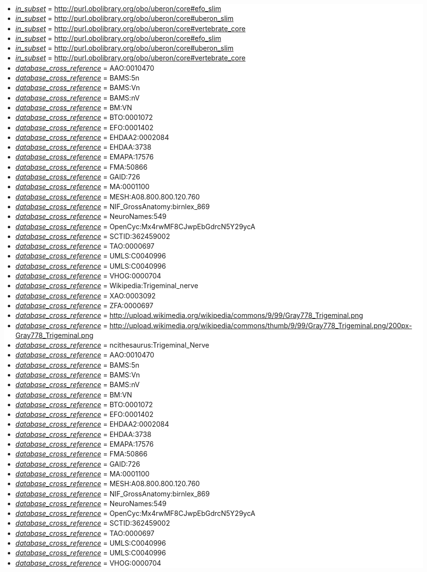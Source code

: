  * *[in_subset](../../et/oboInOwl#inSubset.md)* = http://purl.obolibrary.org/obo/uberon/core#efo_slim
 * *[in_subset](../../et/oboInOwl#inSubset.md)* = http://purl.obolibrary.org/obo/uberon/core#uberon_slim
 * *[in_subset](../../et/oboInOwl#inSubset.md)* = http://purl.obolibrary.org/obo/uberon/core#vertebrate_core
 * *[in_subset](../../et/oboInOwl#inSubset.md)* = http://purl.obolibrary.org/obo/uberon/core#efo_slim
 * *[in_subset](../../et/oboInOwl#inSubset.md)* = http://purl.obolibrary.org/obo/uberon/core#uberon_slim
 * *[in_subset](../../et/oboInOwl#inSubset.md)* = http://purl.obolibrary.org/obo/uberon/core#vertebrate_core
 * *[database_cross_reference](../../ef/oboInOwl#hasDbXref.md)* = AAO:0010470
 * *[database_cross_reference](../../ef/oboInOwl#hasDbXref.md)* = BAMS:5n
 * *[database_cross_reference](../../ef/oboInOwl#hasDbXref.md)* = BAMS:Vn
 * *[database_cross_reference](../../ef/oboInOwl#hasDbXref.md)* = BAMS:nV
 * *[database_cross_reference](../../ef/oboInOwl#hasDbXref.md)* = BM:VN
 * *[database_cross_reference](../../ef/oboInOwl#hasDbXref.md)* = BTO:0001072
 * *[database_cross_reference](../../ef/oboInOwl#hasDbXref.md)* = EFO:0001402
 * *[database_cross_reference](../../ef/oboInOwl#hasDbXref.md)* = EHDAA2:0002084
 * *[database_cross_reference](../../ef/oboInOwl#hasDbXref.md)* = EHDAA:3738
 * *[database_cross_reference](../../ef/oboInOwl#hasDbXref.md)* = EMAPA:17576
 * *[database_cross_reference](../../ef/oboInOwl#hasDbXref.md)* = FMA:50866
 * *[database_cross_reference](../../ef/oboInOwl#hasDbXref.md)* = GAID:726
 * *[database_cross_reference](../../ef/oboInOwl#hasDbXref.md)* = MA:0001100
 * *[database_cross_reference](../../ef/oboInOwl#hasDbXref.md)* = MESH:A08.800.800.120.760
 * *[database_cross_reference](../../ef/oboInOwl#hasDbXref.md)* = NIF_GrossAnatomy:birnlex_869
 * *[database_cross_reference](../../ef/oboInOwl#hasDbXref.md)* = NeuroNames:549
 * *[database_cross_reference](../../ef/oboInOwl#hasDbXref.md)* = OpenCyc:Mx4rwMF8CJwpEbGdrcN5Y29ycA
 * *[database_cross_reference](../../ef/oboInOwl#hasDbXref.md)* = SCTID:362459002
 * *[database_cross_reference](../../ef/oboInOwl#hasDbXref.md)* = TAO:0000697
 * *[database_cross_reference](../../ef/oboInOwl#hasDbXref.md)* = UMLS:C0040996
 * *[database_cross_reference](../../ef/oboInOwl#hasDbXref.md)* = UMLS:C0040996
 * *[database_cross_reference](../../ef/oboInOwl#hasDbXref.md)* = VHOG:0000704
 * *[database_cross_reference](../../ef/oboInOwl#hasDbXref.md)* = Wikipedia:Trigeminal_nerve
 * *[database_cross_reference](../../ef/oboInOwl#hasDbXref.md)* = XAO:0003092
 * *[database_cross_reference](../../ef/oboInOwl#hasDbXref.md)* = ZFA:0000697
 * *[database_cross_reference](../../ef/oboInOwl#hasDbXref.md)* = http://upload.wikimedia.org/wikipedia/commons/9/99/Gray778_Trigeminal.png
 * *[database_cross_reference](../../ef/oboInOwl#hasDbXref.md)* = http://upload.wikimedia.org/wikipedia/commons/thumb/9/99/Gray778_Trigeminal.png/200px-Gray778_Trigeminal.png
 * *[database_cross_reference](../../ef/oboInOwl#hasDbXref.md)* = ncithesaurus:Trigeminal_Nerve
 * *[database_cross_reference](../../ef/oboInOwl#hasDbXref.md)* = AAO:0010470
 * *[database_cross_reference](../../ef/oboInOwl#hasDbXref.md)* = BAMS:5n
 * *[database_cross_reference](../../ef/oboInOwl#hasDbXref.md)* = BAMS:Vn
 * *[database_cross_reference](../../ef/oboInOwl#hasDbXref.md)* = BAMS:nV
 * *[database_cross_reference](../../ef/oboInOwl#hasDbXref.md)* = BM:VN
 * *[database_cross_reference](../../ef/oboInOwl#hasDbXref.md)* = BTO:0001072
 * *[database_cross_reference](../../ef/oboInOwl#hasDbXref.md)* = EFO:0001402
 * *[database_cross_reference](../../ef/oboInOwl#hasDbXref.md)* = EHDAA2:0002084
 * *[database_cross_reference](../../ef/oboInOwl#hasDbXref.md)* = EHDAA:3738
 * *[database_cross_reference](../../ef/oboInOwl#hasDbXref.md)* = EMAPA:17576
 * *[database_cross_reference](../../ef/oboInOwl#hasDbXref.md)* = FMA:50866
 * *[database_cross_reference](../../ef/oboInOwl#hasDbXref.md)* = GAID:726
 * *[database_cross_reference](../../ef/oboInOwl#hasDbXref.md)* = MA:0001100
 * *[database_cross_reference](../../ef/oboInOwl#hasDbXref.md)* = MESH:A08.800.800.120.760
 * *[database_cross_reference](../../ef/oboInOwl#hasDbXref.md)* = NIF_GrossAnatomy:birnlex_869
 * *[database_cross_reference](../../ef/oboInOwl#hasDbXref.md)* = NeuroNames:549
 * *[database_cross_reference](../../ef/oboInOwl#hasDbXref.md)* = OpenCyc:Mx4rwMF8CJwpEbGdrcN5Y29ycA
 * *[database_cross_reference](../../ef/oboInOwl#hasDbXref.md)* = SCTID:362459002
 * *[database_cross_reference](../../ef/oboInOwl#hasDbXref.md)* = TAO:0000697
 * *[database_cross_reference](../../ef/oboInOwl#hasDbXref.md)* = UMLS:C0040996
 * *[database_cross_reference](../../ef/oboInOwl#hasDbXref.md)* = UMLS:C0040996
 * *[database_cross_reference](../../ef/oboInOwl#hasDbXref.md)* = VHOG:0000704